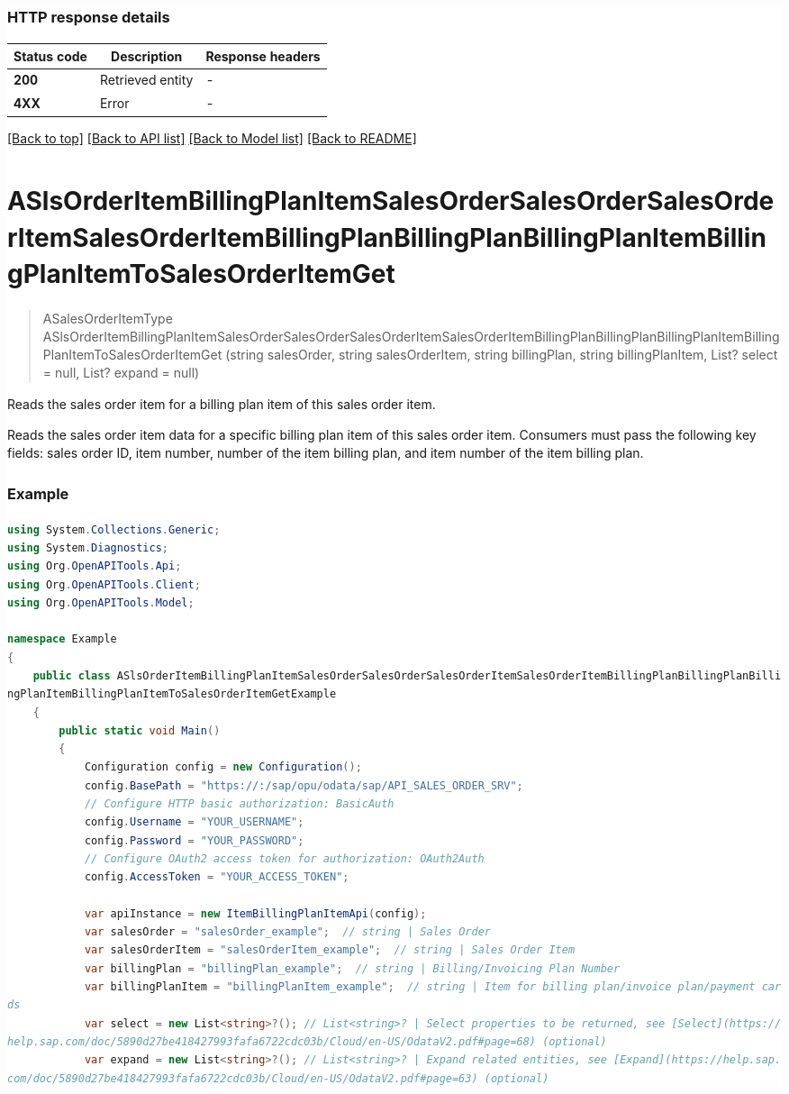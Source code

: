
### HTTP response details
| Status code | Description | Response headers |
|-------------|-------------|------------------|
| **200** | Retrieved entity |  -  |
| **4XX** | Error |  -  |

[[Back to top]](#) [[Back to API list]](../README.md#documentation-for-api-endpoints) [[Back to Model list]](../README.md#documentation-for-models) [[Back to README]](../README.md)

<a id="aslsorderitembillingplanitemsalesordersalesordersalesorderitemsalesorderitembillingplanbillingplanbillingplanitembillingplanitemtosalesorderitemget"></a>
# **ASlsOrderItemBillingPlanItemSalesOrderSalesOrderSalesOrderItemSalesOrderItemBillingPlanBillingPlanBillingPlanItemBillingPlanItemToSalesOrderItemGet**
> ASalesOrderItemType ASlsOrderItemBillingPlanItemSalesOrderSalesOrderSalesOrderItemSalesOrderItemBillingPlanBillingPlanBillingPlanItemBillingPlanItemToSalesOrderItemGet (string salesOrder, string salesOrderItem, string billingPlan, string billingPlanItem, List<string>? select = null, List<string>? expand = null)

Reads the sales order item for a billing plan item of this sales order item.

Reads the sales order item data for a specific billing plan item of this sales order item. Consumers must pass the following key fields: sales order ID, item number, number of the item billing plan, and item number of the item billing plan.

### Example
```csharp
using System.Collections.Generic;
using System.Diagnostics;
using Org.OpenAPITools.Api;
using Org.OpenAPITools.Client;
using Org.OpenAPITools.Model;

namespace Example
{
    public class ASlsOrderItemBillingPlanItemSalesOrderSalesOrderSalesOrderItemSalesOrderItemBillingPlanBillingPlanBillingPlanItemBillingPlanItemToSalesOrderItemGetExample
    {
        public static void Main()
        {
            Configuration config = new Configuration();
            config.BasePath = "https://:/sap/opu/odata/sap/API_SALES_ORDER_SRV";
            // Configure HTTP basic authorization: BasicAuth
            config.Username = "YOUR_USERNAME";
            config.Password = "YOUR_PASSWORD";
            // Configure OAuth2 access token for authorization: OAuth2Auth
            config.AccessToken = "YOUR_ACCESS_TOKEN";

            var apiInstance = new ItemBillingPlanItemApi(config);
            var salesOrder = "salesOrder_example";  // string | Sales Order
            var salesOrderItem = "salesOrderItem_example";  // string | Sales Order Item
            var billingPlan = "billingPlan_example";  // string | Billing/Invoicing Plan Number
            var billingPlanItem = "billingPlanItem_example";  // string | Item for billing plan/invoice plan/payment cards
            var select = new List<string>?(); // List<string>? | Select properties to be returned, see [Select](https://help.sap.com/doc/5890d27be418427993fafa6722cdc03b/Cloud/en-US/OdataV2.pdf#page=68) (optional) 
            var expand = new List<string>?(); // List<string>? | Expand related entities, see [Expand](https://help.sap.com/doc/5890d27be418427993fafa6722cdc03b/Cloud/en-US/OdataV2.pdf#page=63) (optional) 

```